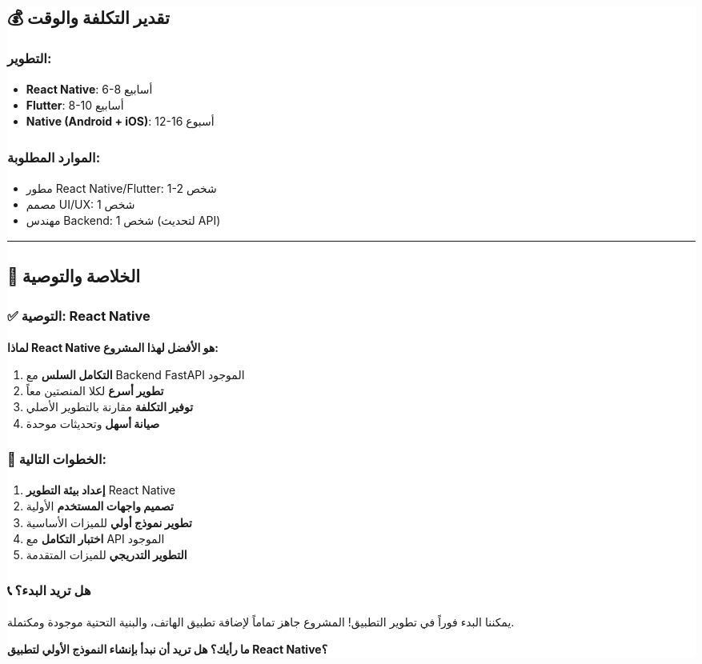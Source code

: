 
## 💰 تقدير التكلفة والوقت

### التطوير:
- **React Native**: 6-8 أسابيع
- **Flutter**: 8-10 أسابيع  
- **Native (Android + iOS)**: 12-16 أسبوع

### الموارد المطلوبة:
- مطور React Native/Flutter: 1-2 شخص
- مصمم UI/UX: 1 شخص
- مهندس Backend: 1 شخص (لتحديث API)

---

## 🎯 الخلاصة والتوصية

### ✅ التوصية: React Native
**لماذا React Native هو الأفضل لهذا المشروع:**

1. **التكامل السلس** مع Backend FastAPI الموجود
2. **تطوير أسرع** لكلا المنصتين معاً
3. **توفير التكلفة** مقارنة بالتطوير الأصلي
4. **صيانة أسهل** وتحديثات موحدة

### 🚀 الخطوات التالية:
1. **إعداد بيئة التطوير** React Native
2. **تصميم واجهات المستخدم** الأولية
3. **تطوير نموذج أولي** للميزات الأساسية
4. **اختبار التكامل** مع API الموجود
5. **التطوير التدريجي** للميزات المتقدمة

### 📞 هل تريد البدء؟
يمكننا البدء فوراً في تطوير التطبيق! المشروع جاهز تماماً لإضافة تطبيق الهاتف، والبنية التحتية موجودة ومكتملة.

**ما رأيك؟ هل تريد أن نبدأ بإنشاء النموذج الأولي لتطبيق React Native؟**
